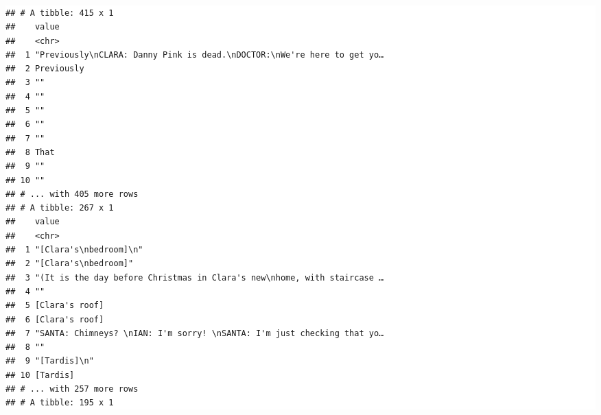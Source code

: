     ## # A tibble: 415 x 1
    ##    value                                                                  
    ##    <chr>                                                                  
    ##  1 "Previously\nCLARA: Danny Pink is dead.\nDOCTOR:\nWe're here to get yo…
    ##  2 Previously                                                             
    ##  3 ""                                                                     
    ##  4 ""                                                                     
    ##  5 ""                                                                     
    ##  6 ""                                                                     
    ##  7 ""                                                                     
    ##  8 That                                                                   
    ##  9 ""                                                                     
    ## 10 ""                                                                     
    ## # ... with 405 more rows
    ## # A tibble: 267 x 1
    ##    value                                                                  
    ##    <chr>                                                                  
    ##  1 "[Clara's\nbedroom]\n"                                                 
    ##  2 "[Clara's\nbedroom]"                                                   
    ##  3 "(It is the day before Christmas in Clara's new\nhome, with staircase …
    ##  4 ""                                                                     
    ##  5 [Clara's roof]                                                         
    ##  6 [Clara's roof]                                                         
    ##  7 "SANTA: Chimneys? \nIAN: I'm sorry! \nSANTA: I'm just checking that yo…
    ##  8 ""                                                                     
    ##  9 "[Tardis]\n"                                                           
    ## 10 [Tardis]                                                               
    ## # ... with 257 more rows
    ## # A tibble: 195 x 1